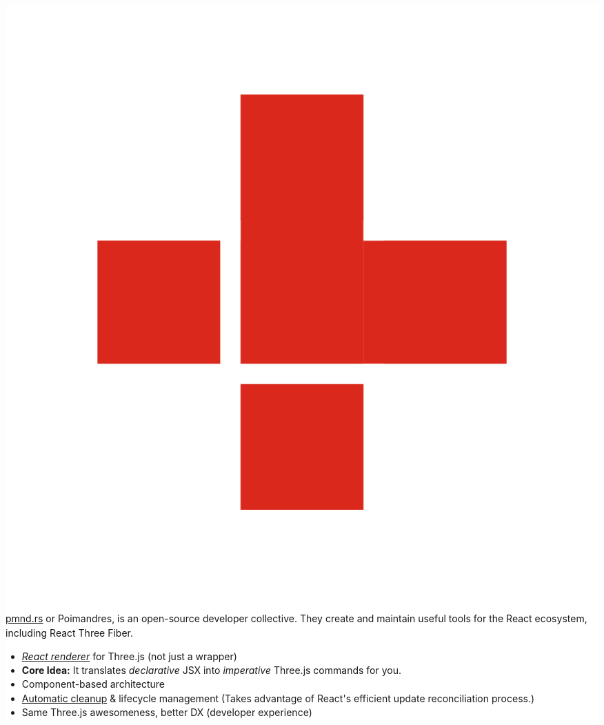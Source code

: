 <div class="float-right">
  <img src="/r3f-icon.svg" alt="r3f-logo" class="w-full max-w-sm" />
</div>

[pmnd.rs](https://pmnd.rs/) or Poimandres, is an open-source developer collective. They create and maintain useful tools for the React ecosystem, including React Three Fiber.

- [*React renderer*](https://reactjs.org/docs/codebase-overview.html#renderers) for Three.js (not just a wrapper)
- **Core Idea:** It translates *declarative* JSX into *imperative* Three.js commands for you.
- Component-based architecture
- [Automatic cleanup](https://github.com/pmndrs/r3f-website/blob/master/src/docs/api/automatic-disposal.mdx) & lifecycle management (Takes advantage of React's efficient update reconciliation process.)
- Same Three.js awesomeness, better DX (developer experience)
